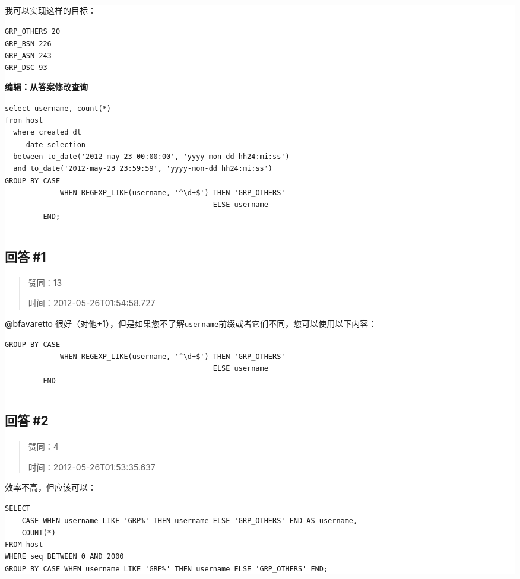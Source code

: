 我可以实现这样的目标：

```
GRP_OTHERS 20
GRP_BSN 226
GRP_ASN 243
GRP_DSC 93 
```

**编辑：从答案修改查询**

```
select username, count(*)
from host
  where created_dt 
  -- date selection
  between to_date('2012-may-23 00:00:00', 'yyyy-mon-dd hh24:mi:ss') 
  and to_date('2012-may-23 23:59:59', 'yyyy-mon-dd hh24:mi:ss')
GROUP BY CASE
             WHEN REGEXP_LIKE(username, '^\d+$') THEN 'GRP_OTHERS'
                                                 ELSE username
         END; 
```

* * *

## 回答 #1

> 赞同：13
> 
> 时间：2012-05-26T01:54:58.727

@bfavaretto 很好（对他+1），但是如果您不了解`username`前缀或者它们不同，您可以使用以下内容：

```
GROUP BY CASE
             WHEN REGEXP_LIKE(username, '^\d+$') THEN 'GRP_OTHERS'
                                                 ELSE username
         END 
```

* * *

## 回答 #2

> 赞同：4
> 
> 时间：2012-05-26T01:53:35.637

效率不高，但应该可以：

```
SELECT 
    CASE WHEN username LIKE 'GRP%' THEN username ELSE 'GRP_OTHERS' END AS username, 
    COUNT(*)
FROM host
WHERE seq BETWEEN 0 AND 2000
GROUP BY CASE WHEN username LIKE 'GRP%' THEN username ELSE 'GRP_OTHERS' END; 
```
